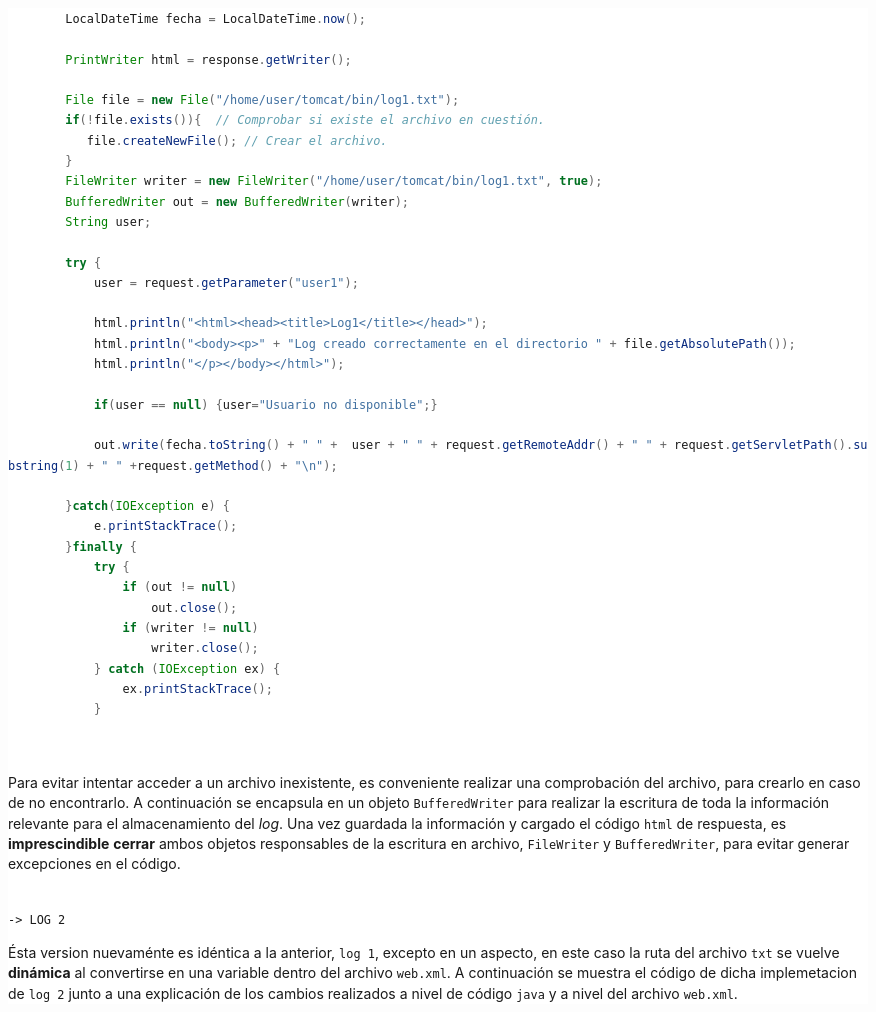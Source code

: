 ```java
        LocalDateTime fecha = LocalDateTime.now();
		
		PrintWriter html = response.getWriter();
		
		File file = new File("/home/user/tomcat/bin/log1.txt");
		if(!file.exists()){  // Comprobar si existe el archivo en cuestión.
		   file.createNewFile(); // Crear el archivo.
		}
		FileWriter writer = new FileWriter("/home/user/tomcat/bin/log1.txt", true);
		BufferedWriter out = new BufferedWriter(writer);
		String user;
		
		try {
			user = request.getParameter("user1"); 
			
			html.println("<html><head><title>Log1</title></head>");
			html.println("<body><p>" + "Log creado correctamente en el directorio " + file.getAbsolutePath());
			html.println("</p></body></html>");
			
			if(user == null) {user="Usuario no disponible";}
			
			out.write(fecha.toString() + " " +  user + " " + request.getRemoteAddr() + " " + request.getServletPath().substring(1) + " " +request.getMethod() + "\n");
			
		}catch(IOException e) {
			e.printStackTrace();
		}finally {
	        try {	    
	            if (out != null)
	                out.close();
	            if (writer != null)
	                writer.close();
	        } catch (IOException ex) {
	            ex.printStackTrace();
	        }
	        
		
```

Para evitar intentar acceder a un archivo inexistente, es conveniente realizar una comprobación del archivo, para crearlo en caso de no encontrarlo. A continuación se encapsula en un objeto `BufferedWriter` para realizar la escritura de toda la información relevante para el almacenamiento del *log*. Una vez guardada la información y cargado el código `html` de respuesta, es **imprescindible** **cerrar** ambos objetos responsables de la escritura en archivo, `FileWriter` y `BufferedWriter`, para evitar generar excepciones en el código.
\
&nbsp;

    -> LOG 2

Ésta version nuevaménte es idéntica a la anterior, `log 1`, excepto en un aspecto, en este caso la ruta del archivo `txt` se vuelve **dinámica** al convertirse en una variable dentro del archivo `web.xml`. A continuación se muestra el código de dicha implemetacion de `log 2` junto a una explicación de los cambios realizados a nivel de código `java` y a nivel del archivo `web.xml`.
